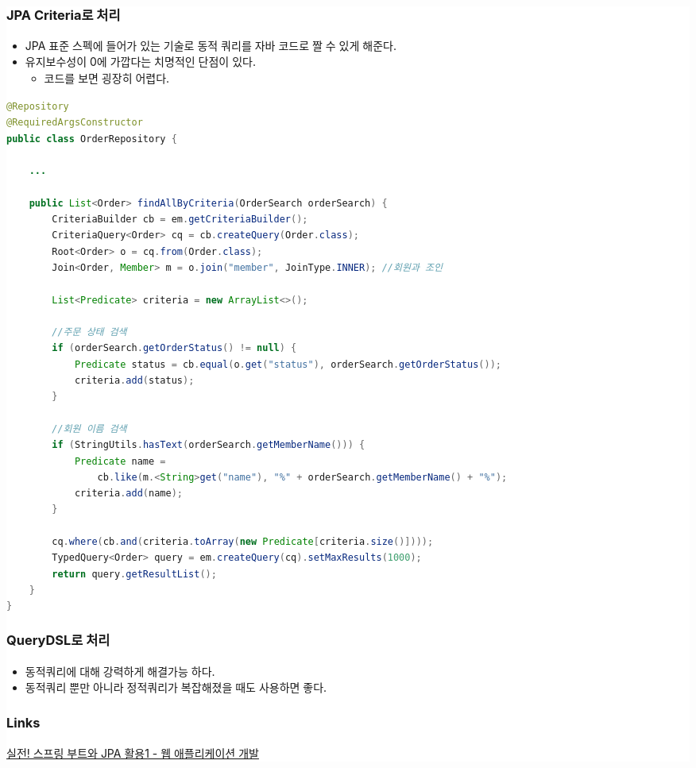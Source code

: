 ### JPA Criteria로 처리

- JPA 표준 스펙에 들어가 있는 기술로 동적 쿼리를 자바 코드로 짤 수 있게 해준다.
- 유지보수성이 0에 가깝다는 치명적인 단점이 있다.
    * 코드를 보면 굉장히 어렵다.

```java
@Repository
@RequiredArgsConstructor
public class OrderRepository {

    ...

    public List<Order> findAllByCriteria(OrderSearch orderSearch) {
        CriteriaBuilder cb = em.getCriteriaBuilder(); 
        CriteriaQuery<Order> cq = cb.createQuery(Order.class); 
        Root<Order> o = cq.from(Order.class); 
        Join<Order, Member> m = o.join("member", JoinType.INNER); //회원과 조인

        List<Predicate> criteria = new ArrayList<>();

        //주문 상태 검색 
        if (orderSearch.getOrderStatus() != null) { 
            Predicate status = cb.equal(o.get("status"), orderSearch.getOrderStatus()); 
            criteria.add(status); 
        } 

        //회원 이름 검색 
        if (StringUtils.hasText(orderSearch.getMemberName())) {
            Predicate name = 
                cb.like(m.<String>get("name"), "%" + orderSearch.getMemberName() + "%"); 
            criteria.add(name);
        }

        cq.where(cb.and(criteria.toArray(new Predicate[criteria.size()]))); 
        TypedQuery<Order> query = em.createQuery(cq).setMaxResults(1000); 
        return query.getResultList();
    }
}
```

### QueryDSL로 처리

- 동적쿼리에 대해 강력하게 해결가능 하다.
- 동적쿼리 뿐만 아니라 정적쿼리가 복잡해졌을 때도 사용하면 좋다.

### Links

[실전! 스프링 부트와 JPA 활용1 - 웹 애플리케이션 개발](https://www.inflearn.com/course/%EC%8A%A4%ED%94%84%EB%A7%81%EB%B6%80%ED%8A%B8-JPA-%ED%99%9C%EC%9A%A9-1/dashboard)
